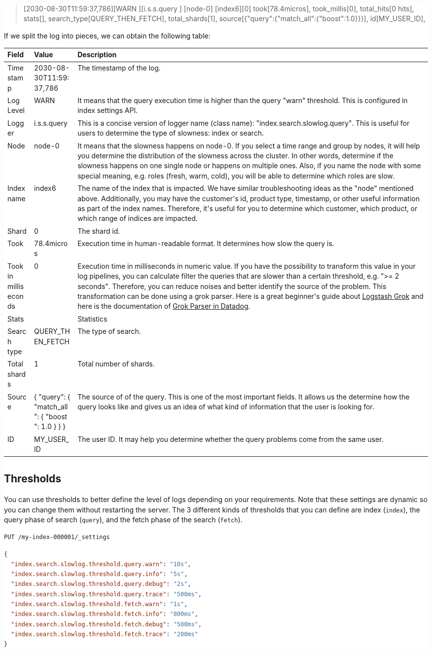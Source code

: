 > [2030-08-30T11:59:37,786][WARN ][i.s.s.query              ] [node-0] [index6][0]
> took[78.4micros], took_millis[0], total_hits[0 hits], stats[],
> search_type[QUERY_THEN_FETCH], total_shards[1],
> source[{"query":{"match_all":{"boost":1.0}}}], id[MY_USER_ID],

If we split the log into pieces, we can obtain the following table:

Field | Value | Description
:--- | :--- | :---
Timestamp | 2030-08-30T11:59:37,786 | The timestamp of the log.
Log Level | WARN | It means that the query execution time is higher than the query "warn" threshold. This is configured in index settings API.
Logger | i.s.s.query | This is a concise version of logger name (class name): "index.search.slowlog.query". This is useful for users to determine the type of slowness: index or search.
Node | node-0 | It means that the slowness happens on node-0. If you select a time range and group by nodes, it will help you determine the distribution of the slowness across the cluster. In other words, determine if the slowness happens on one single node or happens on multiple ones. Also, if you name the node with some special meaning, e.g. roles (fresh, warm, cold), you will be able to determine which roles are slow.
Index name | index6 | The name of the index that is impacted. We have similar troubleshooting ideas as the "node" mentioned above. Additionally, you may have the customer's id, product type, timestamp, or other useful information as part of the index names. Therefore, it's useful for you to determine which customer, which product, or which range of indices are impacted.
Shard | 0 | The shard id.
Took | 78.4micros | Execution time in human-readable format. It determines how slow the query is.
Took in milliseconds | 0 | Execution time in milliseconds in numeric value. If you have the possibility to transform this value in your log pipelines, you can calculate filter the queries that are slower than a certain threshold, e.g. ">= 2 seconds". Therefore, you can reduce noises and better identify the source of the problem. This transformation can be done using a grok parser. Here is a great beginner's guide about [Logstash Grok](https://logz.io/blog/logstash-grok/) and here is the documentation of [Grok Parser in Datadog](https://docs.datadoghq.com/logs/log_configuration/processors/).
Stats | | Statistics
Search type | QUERY_THEN_FETCH | The type of search.
Total shards | 1 | Total number of shards.
Source | { "query": { "match_all": { "boost ": 1.0 } } } | The source of of the query. This is one of the most important fields. It allows us the determine how the query looks like and gives us an idea of what kind of information that the user is looking for.
ID | MY_USER_ID | The user ID. It may help you determine whether the query problems come from the same user.

## Thresholds

You can use thresholds to better define the level of logs depending on your requirements. Note that these settings are dynamic so you can change them without restarting the server. The 3 different kinds of thresholds that you can define are index (`index`), the query phase of search (`query`), and the fetch phase of the search (`fetch`).

```
PUT /my-index-000001/_settings
```

```json
{
  "index.search.slowlog.threshold.query.warn": "10s",
  "index.search.slowlog.threshold.query.info": "5s",
  "index.search.slowlog.threshold.query.debug": "2s",
  "index.search.slowlog.threshold.query.trace": "500ms",
  "index.search.slowlog.threshold.fetch.warn": "1s",
  "index.search.slowlog.threshold.fetch.info": "800ms",
  "index.search.slowlog.threshold.fetch.debug": "500ms",
  "index.search.slowlog.threshold.fetch.trace": "200ms"
}
```
